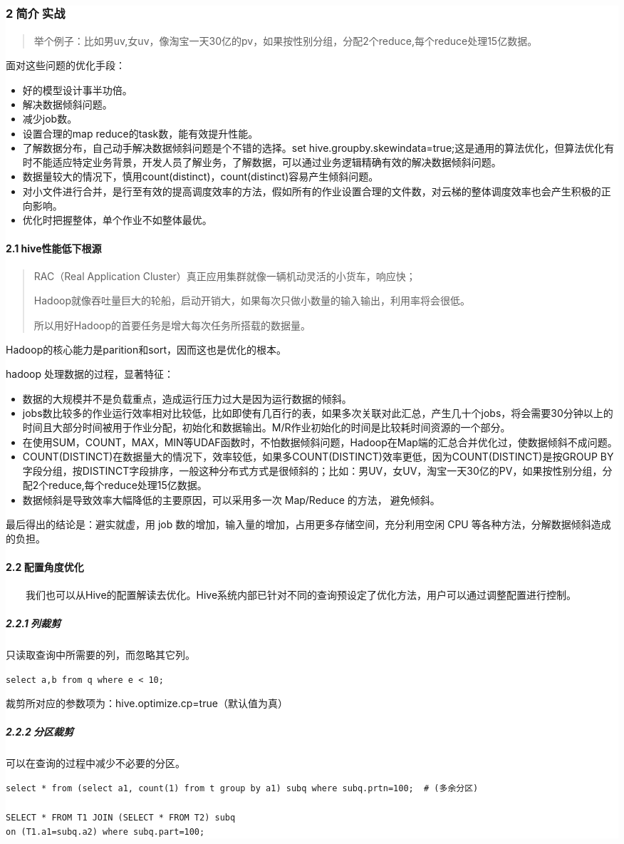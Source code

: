 ### 2 简介 实战

>  举个例子：比如男uv,女uv，像淘宝一天30亿的pv，如果按性别分组，分配2个reduce,每个reduce处理15亿数据。  

面对这些问题的优化手段：
- 好的模型设计事半功倍。
- 解决数据倾斜问题。
- 减少job数。
- 设置合理的map reduce的task数，能有效提升性能。
- 了解数据分布，自己动手解决数据倾斜问题是个不错的选择。set hive.groupby.skewindata=true;这是通用的算法优化，但算法优化有时不能适应特定业务背景，开发人员了解业务，了解数据，可以通过业务逻辑精确有效的解决数据倾斜问题。
- 数据量较大的情况下，慎用count(distinct)，count(distinct)容易产生倾斜问题。
- 对小文件进行合并，是行至有效的提高调度效率的方法，假如所有的作业设置合理的文件数，对云梯的整体调度效率也会产生积极的正向影响。
- 优化时把握整体，单个作业不如整体最优。

#### 2.1 hive性能低下根源

> RAC（Real Application Cluster）真正应用集群就像一辆机动灵活的小货车，响应快；
>
> Hadoop就像吞吐量巨大的轮船，启动开销大，如果每次只做小数量的输入输出，利用率将会很低。
>
> 所以用好Hadoop的首要任务是增大每次任务所搭载的数据量。  

Hadoop的核心能力是parition和sort，因而这也是优化的根本。     

hadoop 处理数据的过程，显著特征：
- 数据的大规模并不是负载重点，造成运行压力过大是因为运行数据的倾斜。
- jobs数比较多的作业运行效率相对比较低，比如即使有几百行的表，如果多次关联对此汇总，产生几十个jobs，将会需要30分钟以上的时间且大部分时间被用于作业分配，初始化和数据输出。M/R作业初始化的时间是比较耗时间资源的一个部分。
- 在使用SUM，COUNT，MAX，MIN等UDAF函数时，不怕数据倾斜问题，Hadoop在Map端的汇总合并优化过，使数据倾斜不成问题。
- COUNT(DISTINCT)在数据量大的情况下，效率较低，如果多COUNT(DISTINCT)效率更低，因为COUNT(DISTINCT)是按GROUP BY字段分组，按DISTINCT字段排序，一般这种分布式方式是很倾斜的；比如：男UV，女UV，淘宝一天30亿的PV，如果按性别分组，分配2个reduce,每个reduce处理15亿数据。
- 数据倾斜是导致效率大幅降低的主要原因，可以采用多一次 Map/Reduce 的方法， 避免倾斜。

最后得出的结论是：避实就虚，用 job 数的增加，输入量的增加，占用更多存储空间，充分利用空闲 CPU 等各种方法，分解数据倾斜造成的负担。

#### 2.2 配置角度优化

&emsp;&emsp;我们也可以从Hive的配置解读去优化。Hive系统内部已针对不同的查询预设定了优化方法，用户可以通过调整配置进行控制。

##### 2.2.1 列裁剪

只读取查询中所需要的列，而忽略其它列。
```
select a,b from q where e < 10;
```
裁剪所对应的参数项为：hive.optimize.cp=true（默认值为真）
##### 2.2.2 分区裁剪

可以在查询的过程中减少不必要的分区。
```
select * from (select a1, count(1) from t group by a1) subq where subq.prtn=100;  # (多余分区)

SELECT * FROM T1 JOIN (SELECT * FROM T2) subq  
on (T1.a1=subq.a2) where subq.part=100;
```
